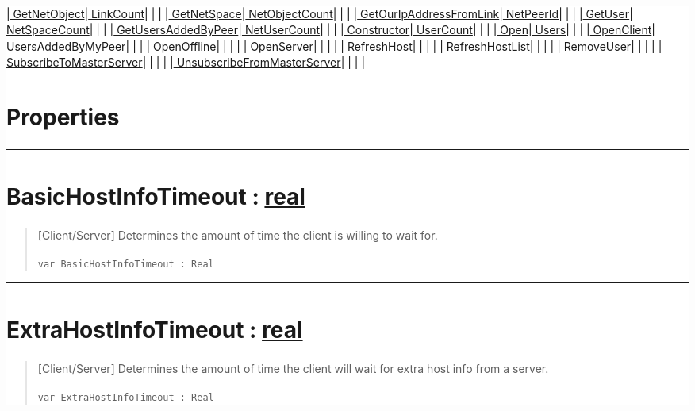 |[ GetNetObject](https://github.com/ArendDanielek/ZeroDocsTest/blob/master/code_reference/class_reference/netpeer.markdown#getnetobject-zero-engine)|[ LinkCount](https://github.com/ArendDanielek/ZeroDocsTest/blob/master/code_reference/class_reference/netpeer.markdown#linkcount-zero-engine-do)| | |
|[ GetNetSpace](https://github.com/ArendDanielek/ZeroDocsTest/blob/master/code_reference/class_reference/netpeer.markdown#getnetspace-zero-engine)|[ NetObjectCount](https://github.com/ArendDanielek/ZeroDocsTest/blob/master/code_reference/class_reference/netpeer.markdown#netobjectcount-zero-engi)| | |
|[ GetOurIpAddressFromLink](https://github.com/ArendDanielek/ZeroDocsTest/blob/master/code_reference/class_reference/netpeer.markdown#getouripaddressfromlink)|[ NetPeerId](https://github.com/ArendDanielek/ZeroDocsTest/blob/master/code_reference/class_reference/netpeer.markdown#netpeerid-zero-engine-do)| | |
|[ GetUser](https://github.com/ArendDanielek/ZeroDocsTest/blob/master/code_reference/class_reference/netpeer.markdown#getuser-zero-engine-docu)|[ NetSpaceCount](https://github.com/ArendDanielek/ZeroDocsTest/blob/master/code_reference/class_reference/netpeer.markdown#netspacecount-zero-engin)| | |
|[ GetUsersAddedByPeer](https://github.com/ArendDanielek/ZeroDocsTest/blob/master/code_reference/class_reference/netpeer.markdown#getusersaddedbypeer-zero)|[ NetUserCount](https://github.com/ArendDanielek/ZeroDocsTest/blob/master/code_reference/class_reference/netpeer.markdown#netusercount-zero-engine)| | |
|[ Constructor](https://github.com/ArendDanielek/ZeroDocsTest/blob/master/code_reference/class_reference/netpeer.markdown#netpeer-void)|[ UserCount](https://github.com/ArendDanielek/ZeroDocsTest/blob/master/code_reference/class_reference/netpeer.markdown#usercount-zero-engine-do)| | |
|[ Open](https://github.com/ArendDanielek/ZeroDocsTest/blob/master/code_reference/class_reference/netpeer.markdown#open-zero-engine-documen)|[ Users](https://github.com/ArendDanielek/ZeroDocsTest/blob/master/code_reference/class_reference/netpeer.markdown#users-zero-engine-docume)| | |
|[ OpenClient](https://github.com/ArendDanielek/ZeroDocsTest/blob/master/code_reference/class_reference/netpeer.markdown#openclient-zero-engine-d)|[ UsersAddedByMyPeer](https://github.com/ArendDanielek/ZeroDocsTest/blob/master/code_reference/class_reference/netpeer.markdown#usersaddedbymypeer-zero)| | |
|[ OpenOffline](https://github.com/ArendDanielek/ZeroDocsTest/blob/master/code_reference/class_reference/netpeer.markdown#openoffline-zero-engine)| | | |
|[ OpenServer](https://github.com/ArendDanielek/ZeroDocsTest/blob/master/code_reference/class_reference/netpeer.markdown#openserver-zero-engine-d)| | | |
|[ RefreshHost](https://github.com/ArendDanielek/ZeroDocsTest/blob/master/code_reference/class_reference/netpeer.markdown#refreshhost-zero-engine)| | | |
|[ RefreshHostList](https://github.com/ArendDanielek/ZeroDocsTest/blob/master/code_reference/class_reference/netpeer.markdown#refreshhostlist-zero-eng)| | | |
|[ RemoveUser](https://github.com/ArendDanielek/ZeroDocsTest/blob/master/code_reference/class_reference/netpeer.markdown#removeuser-zero-engine-d)| | | |
|[ SubscribeToMasterServer](https://github.com/ArendDanielek/ZeroDocsTest/blob/master/code_reference/class_reference/netpeer.markdown#subscribetomasterserver)| | | |
|[ UnsubscribeFromMasterServer](https://github.com/ArendDanielek/ZeroDocsTest/blob/master/code_reference/class_reference/netpeer.markdown#unsubscribefrommasterser)| | | |


 #  Properties


---  
 #  BasicHostInfoTimeout : [real](https://github.com/ArendDanielek/ZeroDocsTest/blob/master/code_reference/zilch_base_types/real.markdown)

> [Client/Server] Determines the amount of time the client is willing to wait for.
> ``` lang=cpp, name=Zilch
> var BasicHostInfoTimeout : Real


---  
 #  ExtraHostInfoTimeout : [real](https://github.com/ArendDanielek/ZeroDocsTest/blob/master/code_reference/zilch_base_types/real.markdown)

> [Client/Server] Determines the amount of time the client will wait for extra host info from a server.
> ``` lang=cpp, name=Zilch
> var ExtraHostInfoTimeout : Real
